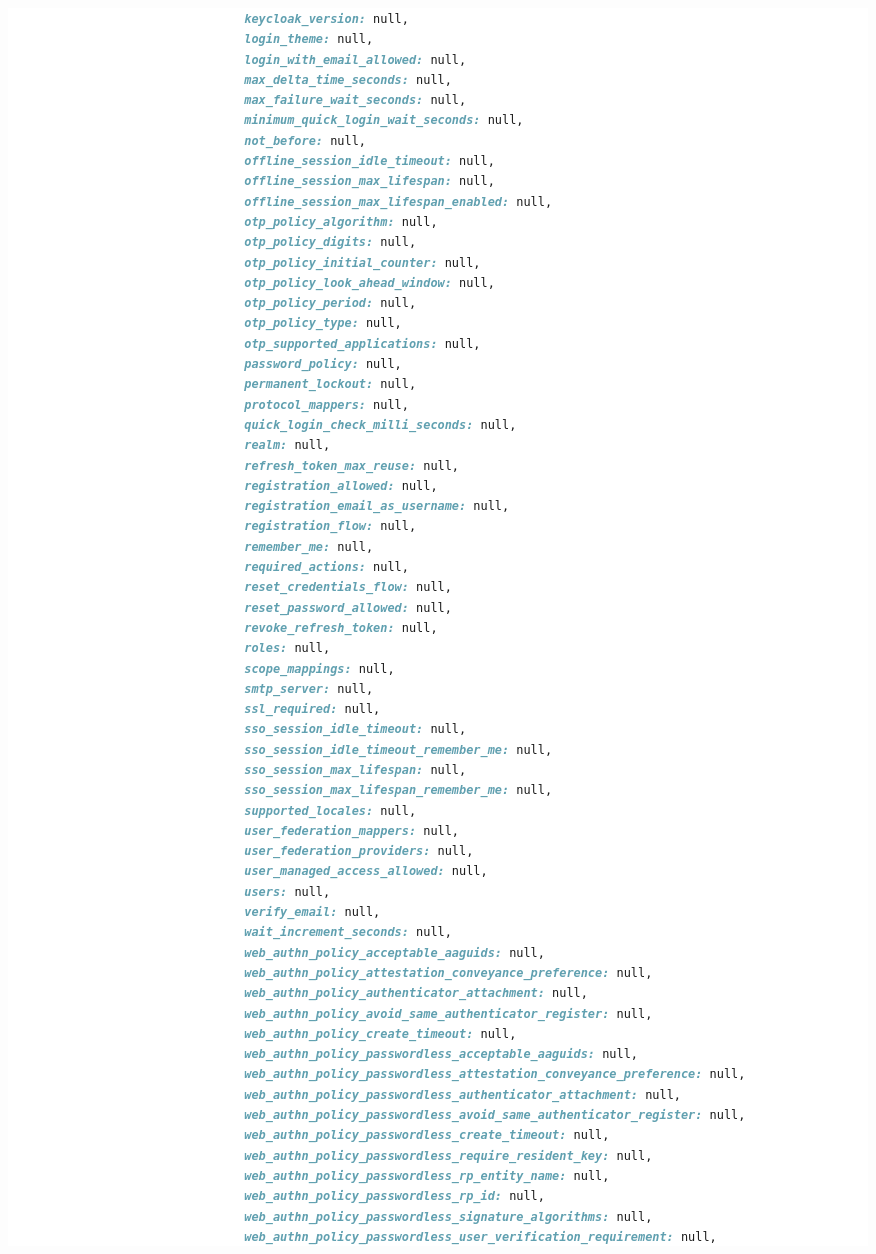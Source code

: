 ```ruby
                                 keycloak_version: null,
                                 login_theme: null,
                                 login_with_email_allowed: null,
                                 max_delta_time_seconds: null,
                                 max_failure_wait_seconds: null,
                                 minimum_quick_login_wait_seconds: null,
                                 not_before: null,
                                 offline_session_idle_timeout: null,
                                 offline_session_max_lifespan: null,
                                 offline_session_max_lifespan_enabled: null,
                                 otp_policy_algorithm: null,
                                 otp_policy_digits: null,
                                 otp_policy_initial_counter: null,
                                 otp_policy_look_ahead_window: null,
                                 otp_policy_period: null,
                                 otp_policy_type: null,
                                 otp_supported_applications: null,
                                 password_policy: null,
                                 permanent_lockout: null,
                                 protocol_mappers: null,
                                 quick_login_check_milli_seconds: null,
                                 realm: null,
                                 refresh_token_max_reuse: null,
                                 registration_allowed: null,
                                 registration_email_as_username: null,
                                 registration_flow: null,
                                 remember_me: null,
                                 required_actions: null,
                                 reset_credentials_flow: null,
                                 reset_password_allowed: null,
                                 revoke_refresh_token: null,
                                 roles: null,
                                 scope_mappings: null,
                                 smtp_server: null,
                                 ssl_required: null,
                                 sso_session_idle_timeout: null,
                                 sso_session_idle_timeout_remember_me: null,
                                 sso_session_max_lifespan: null,
                                 sso_session_max_lifespan_remember_me: null,
                                 supported_locales: null,
                                 user_federation_mappers: null,
                                 user_federation_providers: null,
                                 user_managed_access_allowed: null,
                                 users: null,
                                 verify_email: null,
                                 wait_increment_seconds: null,
                                 web_authn_policy_acceptable_aaguids: null,
                                 web_authn_policy_attestation_conveyance_preference: null,
                                 web_authn_policy_authenticator_attachment: null,
                                 web_authn_policy_avoid_same_authenticator_register: null,
                                 web_authn_policy_create_timeout: null,
                                 web_authn_policy_passwordless_acceptable_aaguids: null,
                                 web_authn_policy_passwordless_attestation_conveyance_preference: null,
                                 web_authn_policy_passwordless_authenticator_attachment: null,
                                 web_authn_policy_passwordless_avoid_same_authenticator_register: null,
                                 web_authn_policy_passwordless_create_timeout: null,
                                 web_authn_policy_passwordless_require_resident_key: null,
                                 web_authn_policy_passwordless_rp_entity_name: null,
                                 web_authn_policy_passwordless_rp_id: null,
                                 web_authn_policy_passwordless_signature_algorithms: null,
                                 web_authn_policy_passwordless_user_verification_requirement: null,
```